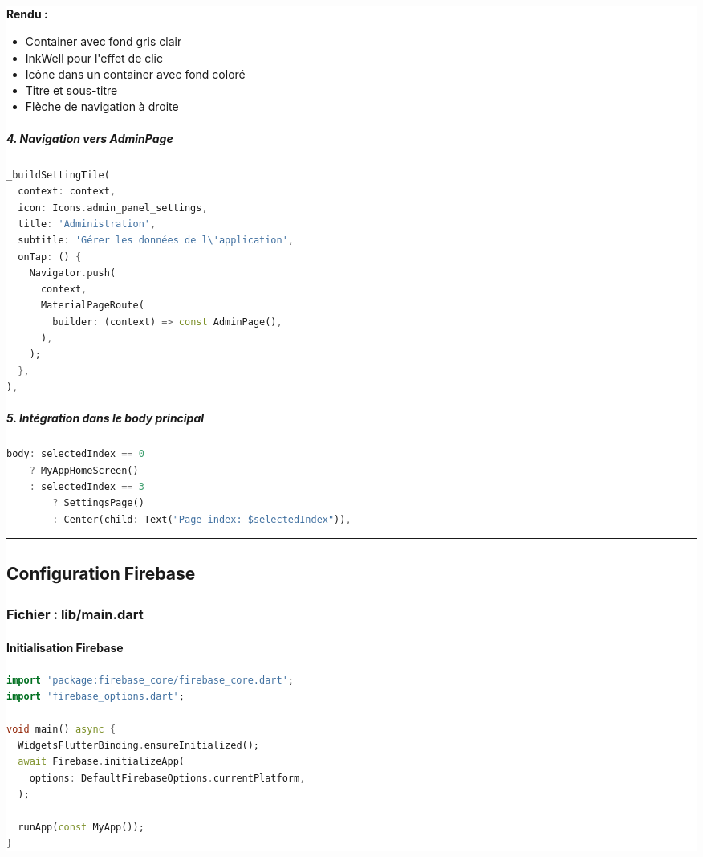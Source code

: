 **Rendu :**
- Container avec fond gris clair
- InkWell pour l'effet de clic
- Icône dans un container avec fond coloré
- Titre et sous-titre
- Flèche de navigation à droite

##### 4. Navigation vers AdminPage

```dart
_buildSettingTile(
  context: context,
  icon: Icons.admin_panel_settings,
  title: 'Administration',
  subtitle: 'Gérer les données de l\'application',
  onTap: () {
    Navigator.push(
      context,
      MaterialPageRoute(
        builder: (context) => const AdminPage(),
      ),
    );
  },
),
```

##### 5. Intégration dans le body principal

```dart
body: selectedIndex == 0
    ? MyAppHomeScreen()
    : selectedIndex == 3
        ? SettingsPage()
        : Center(child: Text("Page index: $selectedIndex")),
```

---

## Configuration Firebase

### Fichier : lib/main.dart

#### Initialisation Firebase

```dart
import 'package:firebase_core/firebase_core.dart';
import 'firebase_options.dart';

void main() async {
  WidgetsFlutterBinding.ensureInitialized();
  await Firebase.initializeApp(
    options: DefaultFirebaseOptions.currentPlatform,
  );

  runApp(const MyApp());
}
```
